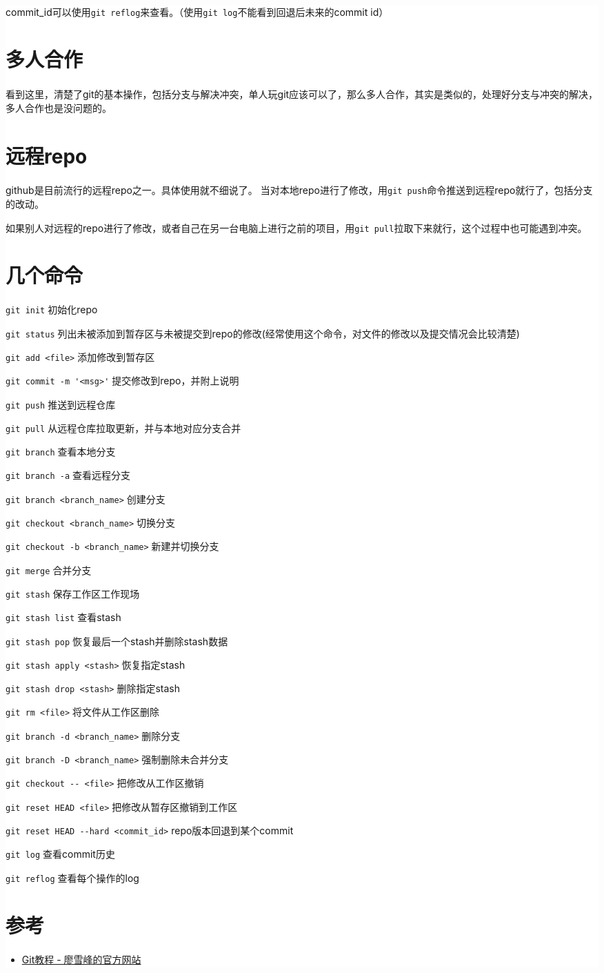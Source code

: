 commit_id可以使用`git reflog`来查看。（使用`git log`不能看到回退后未来的commit id）

# 多人合作

看到这里，清楚了git的基本操作，包括分支与解决冲突，单人玩git应该可以了，那么多人合作，其实是类似的，处理好分支与冲突的解决，多人合作也是没问题的。

# 远程repo

github是目前流行的远程repo之一。具体使用就不细说了。
当对本地repo进行了修改，用`git push`命令推送到远程repo就行了，包括分支的改动。

如果别人对远程的repo进行了修改，或者自己在另一台电脑上进行之前的项目，用`git pull`拉取下来就行，这个过程中也可能遇到冲突。

# 几个命令

`git init` 初始化repo

`git status` 列出未被添加到暂存区与未被提交到repo的修改(经常使用这个命令，对文件的修改以及提交情况会比较清楚)

`git add <file>` 添加修改到暂存区

`git commit -m '<msg>'` 提交修改到repo，并附上说明

`git push` 推送到远程仓库

`git pull` 从远程仓库拉取更新，并与本地对应分支合并

`git branch` 查看本地分支

`git branch -a` 查看远程分支

`git branch <branch_name>` 创建分支

`git checkout <branch_name>` 切换分支

`git checkout -b <branch_name>` 新建并切换分支

`git merge` 合并分支

`git stash` 保存工作区工作现场

`git stash list` 查看stash

`git stash pop` 恢复最后一个stash并删除stash数据

`git stash apply <stash>` 恢复指定stash

`git stash drop <stash>` 删除指定stash

`git rm <file>` 将文件从工作区删除

`git branch -d <branch_name>` 删除分支

`git branch -D <branch_name>` 强制删除未合并分支

`git checkout -- <file>` 把修改从工作区撤销

`git reset HEAD <file>` 把修改从暂存区撤销到工作区

`git reset HEAD --hard <commit_id>` repo版本回退到某个commit

`git log` 查看commit历史

`git reflog` 查看每个操作的log

# 参考

* [Git教程 - 廖雪峰的官方网站][]




[Git教程 - 廖雪峰的官方网站]: http://www.liaoxuefeng.com/wiki/0013739516305929606dd18361248578c67b8067c8c017b000